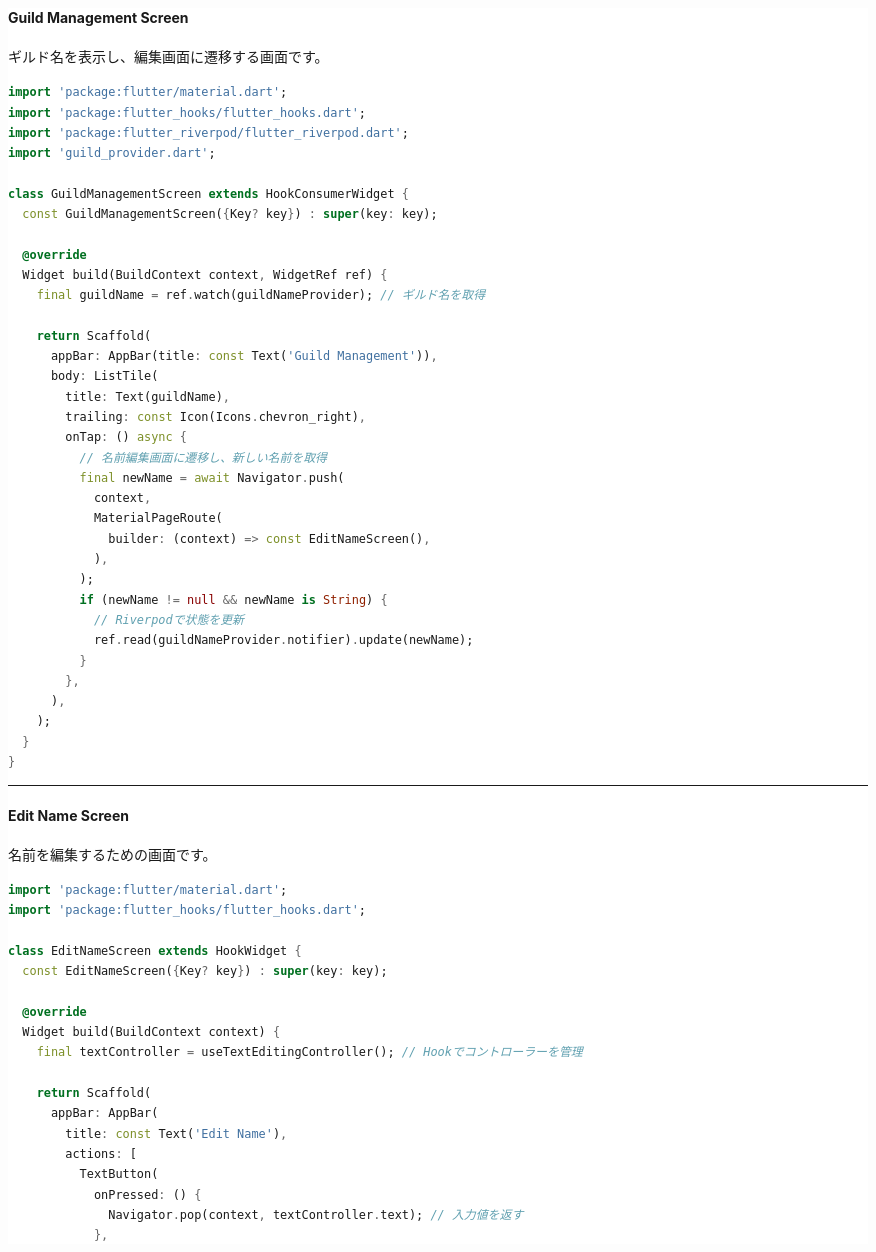 
#### **Guild Management Screen**
ギルド名を表示し、編集画面に遷移する画面です。

```dart
import 'package:flutter/material.dart';
import 'package:flutter_hooks/flutter_hooks.dart';
import 'package:flutter_riverpod/flutter_riverpod.dart';
import 'guild_provider.dart';

class GuildManagementScreen extends HookConsumerWidget {
  const GuildManagementScreen({Key? key}) : super(key: key);

  @override
  Widget build(BuildContext context, WidgetRef ref) {
    final guildName = ref.watch(guildNameProvider); // ギルド名を取得

    return Scaffold(
      appBar: AppBar(title: const Text('Guild Management')),
      body: ListTile(
        title: Text(guildName),
        trailing: const Icon(Icons.chevron_right),
        onTap: () async {
          // 名前編集画面に遷移し、新しい名前を取得
          final newName = await Navigator.push(
            context,
            MaterialPageRoute(
              builder: (context) => const EditNameScreen(),
            ),
          );
          if (newName != null && newName is String) {
            // Riverpodで状態を更新
            ref.read(guildNameProvider.notifier).update(newName);
          }
        },
      ),
    );
  }
}
```

---

#### **Edit Name Screen**
名前を編集するための画面です。

```dart
import 'package:flutter/material.dart';
import 'package:flutter_hooks/flutter_hooks.dart';

class EditNameScreen extends HookWidget {
  const EditNameScreen({Key? key}) : super(key: key);

  @override
  Widget build(BuildContext context) {
    final textController = useTextEditingController(); // Hookでコントローラーを管理

    return Scaffold(
      appBar: AppBar(
        title: const Text('Edit Name'),
        actions: [
          TextButton(
            onPressed: () {
              Navigator.pop(context, textController.text); // 入力値を返す
            },
```